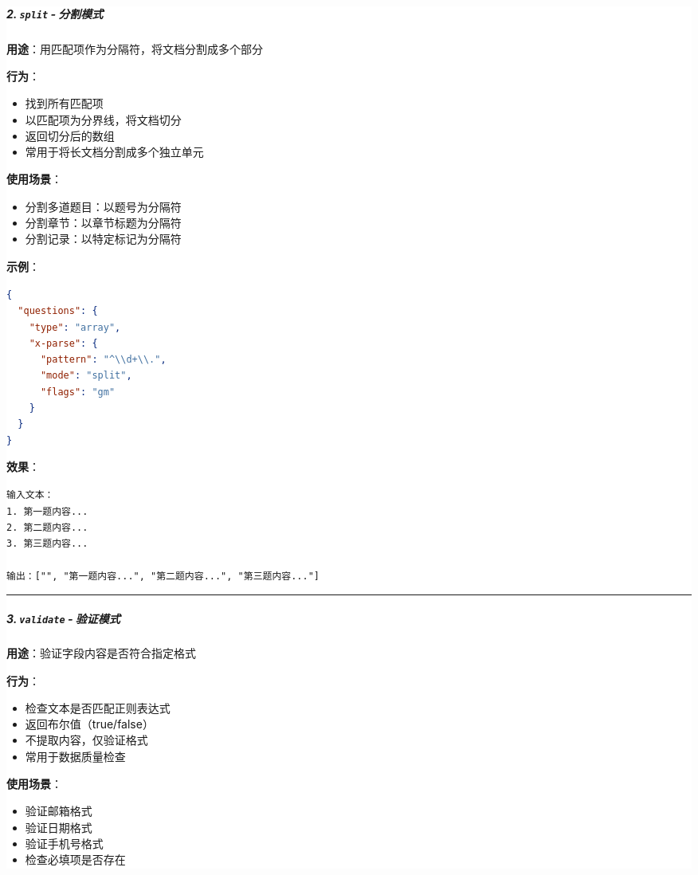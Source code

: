 
##### 2. `split` - 分割模式
**用途**：用匹配项作为分隔符，将文档分割成多个部分

**行为**：
- 找到所有匹配项
- 以匹配项为分界线，将文档切分
- 返回切分后的数组
- 常用于将长文档分割成多个独立单元

**使用场景**：
- 分割多道题目：以题号为分隔符
- 分割章节：以章节标题为分隔符
- 分割记录：以特定标记为分隔符

**示例**：
```json
{
  "questions": {
    "type": "array",
    "x-parse": {
      "pattern": "^\\d+\\.",
      "mode": "split",
      "flags": "gm"
    }
  }
}
```
**效果**：
```
输入文本：
1. 第一题内容...
2. 第二题内容...
3. 第三题内容...

输出：["", "第一题内容...", "第二题内容...", "第三题内容..."]
```

---

##### 3. `validate` - 验证模式
**用途**：验证字段内容是否符合指定格式

**行为**：
- 检查文本是否匹配正则表达式
- 返回布尔值（true/false）
- 不提取内容，仅验证格式
- 常用于数据质量检查

**使用场景**：
- 验证邮箱格式
- 验证日期格式
- 验证手机号格式
- 检查必填项是否存在
